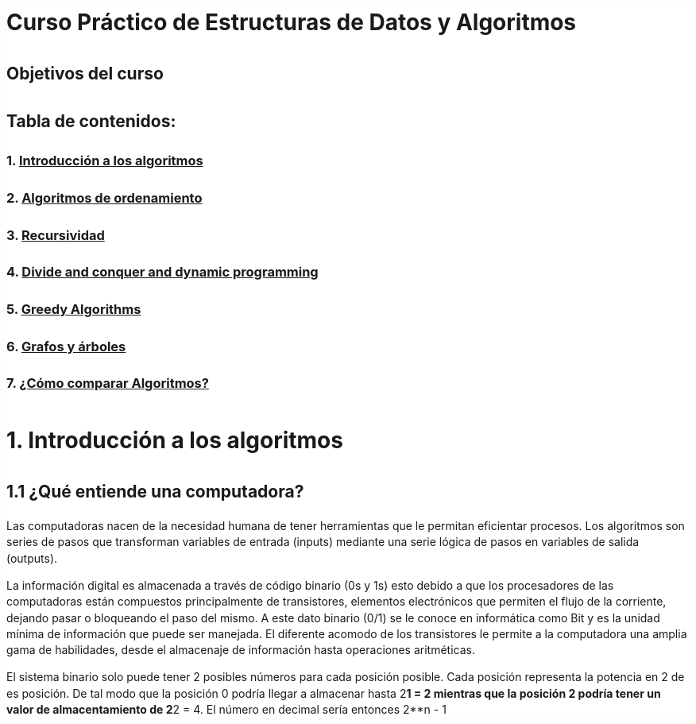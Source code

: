 # Curso Práctico de Estructuras de Datos y Algoritmos

## Objetivos del curso

## Tabla de contenidos:

### 1. [Introducción a los algoritmos](#1-introducción-a-los-algoritmos)
### 2. [Algoritmos de ordenamiento](#2-algoritmos-de-ordenamiento)
### 3. [Recursividad](#3-recursividad)
### 4. [Divide and conquer and dynamic programming](#4-divide-and-conquer-and-dynamic-programming)
### 5. [Greedy Algorithms](#5-greedy-algorithms)
### 6. [Grafos y árboles](#6-grafos-y-árboles)
### 7. [¿Cómo comparar Algoritmos?](#7-cómo-comparar-algoritmos)

# 1. Introducción a los algoritmos

## 1.1 ¿Qué entiende una computadora?

Las computadoras nacen de la necesidad humana de tener herramientas que le permitan eficientar procesos.
Los algoritmos son series de pasos que transforman variables de entrada (inputs) mediante una serie lógica 
de pasos en variables de salida (outputs).

La información digital es almacenada a través de código binario (0s y 1s) esto debido a que los procesadores de las computadoras
están compuestos principalmente de transistores, elementos electrónicos que permiten el flujo de la corriente, dejando pasar
o bloqueando el paso del mismo. A este dato binario (0/1) se le conoce en informática como Bit y es la unidad mínima de información
que puede ser manejada. El diferente acomodo de los transistores le permite a la computadora una amplia gama de habilidades, desde
el almacenaje de información hasta operaciones aritméticas. 

El sistema binario solo puede tener 2 posibles números para cada posición posible. Cada posición representa la potencia en 2 de es posición.
De tal modo que la posición 0 podría llegar a almacenar hasta 2**1 = 2 mientras que la posición 2 podría tener un valor de almacentamiento de 2**2 = 4.
El número en decimal sería entonces 2**n - 1

